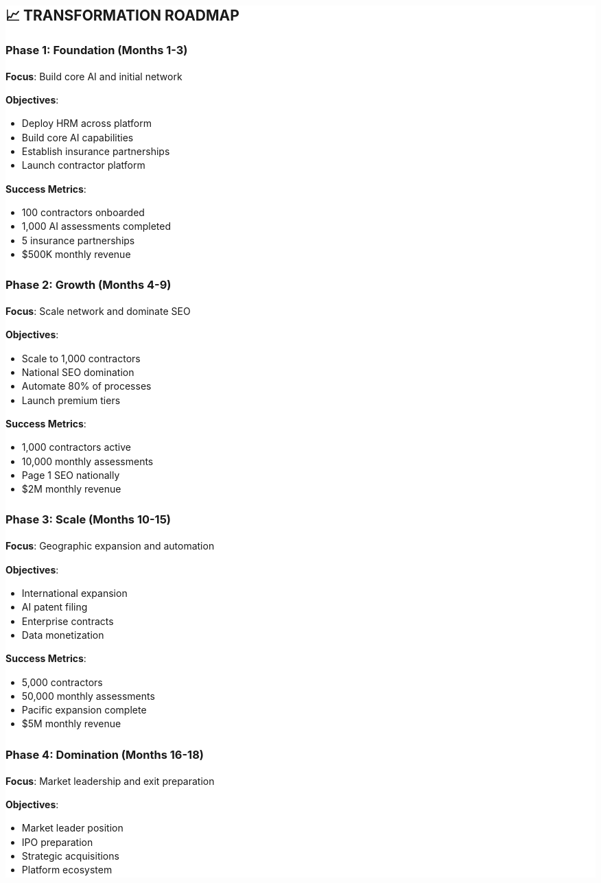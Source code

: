
## 📈 TRANSFORMATION ROADMAP

### Phase 1: Foundation (Months 1-3)
**Focus**: Build core AI and initial network

**Objectives**:
- Deploy HRM across platform
- Build core AI capabilities
- Establish insurance partnerships
- Launch contractor platform

**Success Metrics**:
- 100 contractors onboarded
- 1,000 AI assessments completed
- 5 insurance partnerships
- $500K monthly revenue

### Phase 2: Growth (Months 4-9)
**Focus**: Scale network and dominate SEO

**Objectives**:
- Scale to 1,000 contractors
- National SEO domination
- Automate 80% of processes
- Launch premium tiers

**Success Metrics**:
- 1,000 contractors active
- 10,000 monthly assessments
- Page 1 SEO nationally
- $2M monthly revenue

### Phase 3: Scale (Months 10-15)
**Focus**: Geographic expansion and automation

**Objectives**:
- International expansion
- AI patent filing
- Enterprise contracts
- Data monetization

**Success Metrics**:
- 5,000 contractors
- 50,000 monthly assessments
- Pacific expansion complete
- $5M monthly revenue

### Phase 4: Domination (Months 16-18)
**Focus**: Market leadership and exit preparation

**Objectives**:
- Market leader position
- IPO preparation
- Strategic acquisitions
- Platform ecosystem
